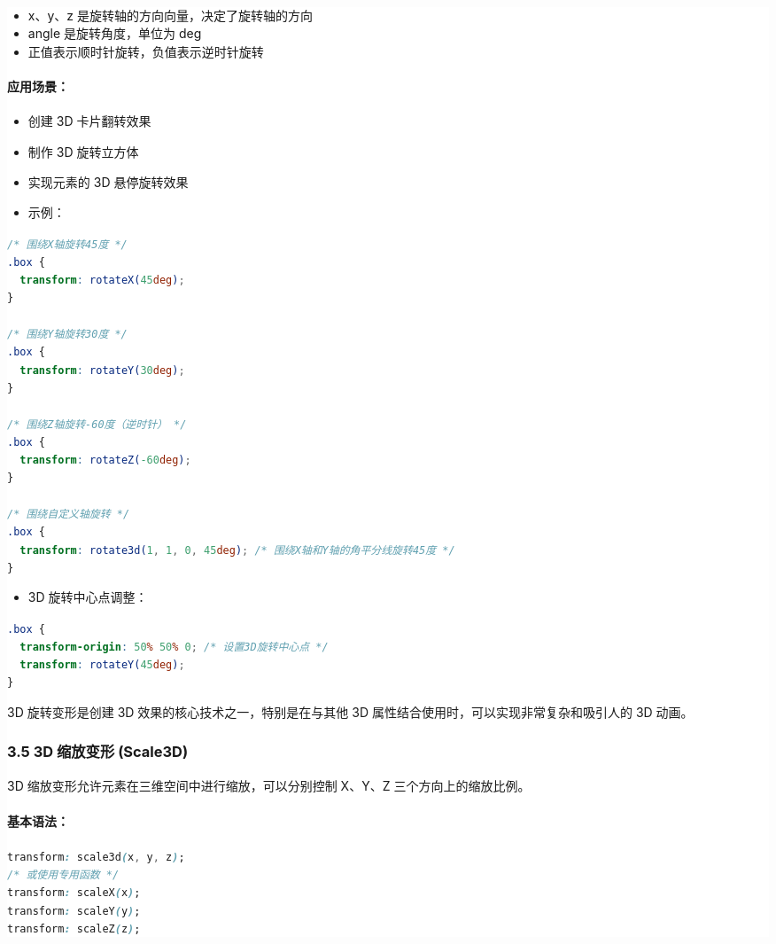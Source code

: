 - x、y、z 是旋转轴的方向向量，决定了旋转轴的方向
- angle 是旋转角度，单位为 deg
- 正值表示顺时针旋转，负值表示逆时针旋转

#### 应用场景：

- 创建 3D 卡片翻转效果
- 制作 3D 旋转立方体
- 实现元素的 3D 悬停旋转效果

- 示例：

```css
/* 围绕X轴旋转45度 */
.box {
  transform: rotateX(45deg);
}

/* 围绕Y轴旋转30度 */
.box {
  transform: rotateY(30deg);
}

/* 围绕Z轴旋转-60度（逆时针） */
.box {
  transform: rotateZ(-60deg);
}

/* 围绕自定义轴旋转 */
.box {
  transform: rotate3d(1, 1, 0, 45deg); /* 围绕X轴和Y轴的角平分线旋转45度 */
}
```

- 3D 旋转中心点调整：

```css
.box {
  transform-origin: 50% 50% 0; /* 设置3D旋转中心点 */
  transform: rotateY(45deg);
}
```

3D 旋转变形是创建 3D 效果的核心技术之一，特别是在与其他 3D 属性结合使用时，可以实现非常复杂和吸引人的 3D 动画。

### 3.5 3D 缩放变形 (Scale3D)

3D 缩放变形允许元素在三维空间中进行缩放，可以分别控制 X、Y、Z 三个方向上的缩放比例。

#### 基本语法：

```css
transform: scale3d(x, y, z);
/* 或使用专用函数 */
transform: scaleX(x);
transform: scaleY(y);
transform: scaleZ(z);
```
